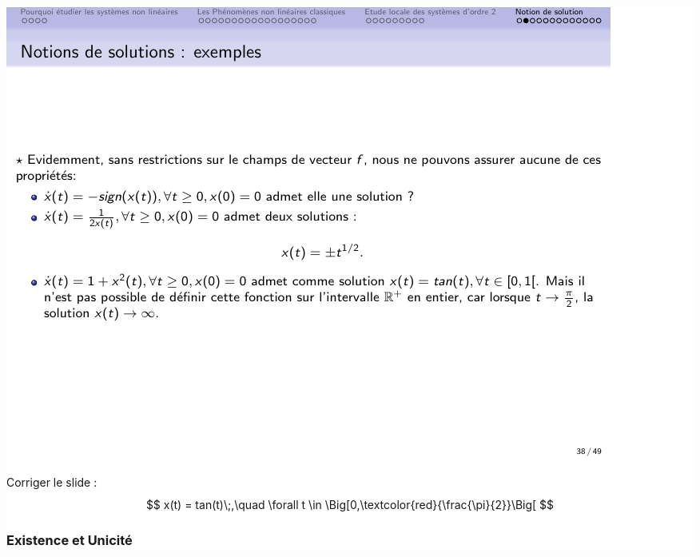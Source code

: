 ![](/assets/images/B2.CR.CM.SystCompl.Slide-38.png)

Corriger le slide :
$$
x(t) = tan(t)\;,\quad \forall t \in \Big[0,\textcolor{red}{\frac{\pi}{2}}\Big[
$$

### Existence et Unicité
